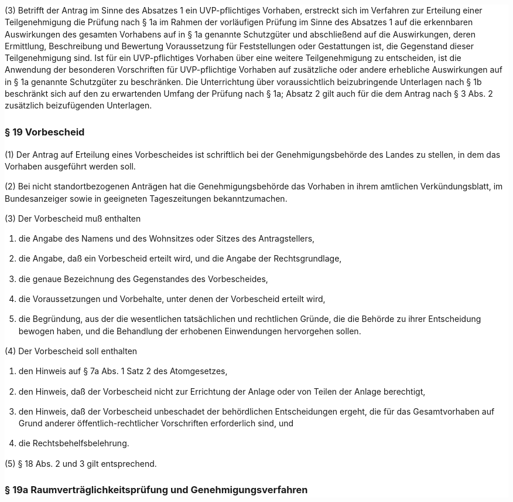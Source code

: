 (3) Betrifft der Antrag im Sinne des Absatzes 1 ein UVP-pflichtiges Vorhaben, erstreckt sich im Verfahren zur Erteilung einer Teilgenehmigung die Prüfung nach § 1a im Rahmen der vorläufigen Prüfung im Sinne des Absatzes 1 auf die erkennbaren Auswirkungen des gesamten Vorhabens auf in § 1a genannte Schutzgüter und abschließend auf die Auswirkungen, deren Ermittlung, Beschreibung und Bewertung Voraussetzung für Feststellungen oder Gestattungen ist, die Gegenstand dieser Teilgenehmigung sind. Ist für ein UVP-pflichtiges Vorhaben über eine weitere Teilgenehmigung zu entscheiden, ist die Anwendung der besonderen Vorschriften für UVP-pflichtige Vorhaben auf zusätzliche oder andere erhebliche Auswirkungen auf in § 1a genannte Schutzgüter zu beschränken. Die Unterrichtung über voraussichtlich beizubringende Unterlagen nach § 1b beschränkt sich auf den zu erwartenden Umfang der Prüfung nach § 1a; Absatz 2 gilt auch für die dem Antrag nach § 3 Abs. 2 zusätzlich beizufügenden Unterlagen.


### § 19 Vorbescheid

(1) Der Antrag auf Erteilung eines Vorbescheides ist schriftlich bei der Genehmigungsbehörde des Landes zu stellen, in dem das Vorhaben ausgeführt werden soll.

(2) Bei nicht standortbezogenen Anträgen hat die Genehmigungsbehörde das Vorhaben in ihrem amtlichen Verkündungsblatt, im Bundesanzeiger sowie in geeigneten Tageszeitungen bekanntzumachen.

(3) Der Vorbescheid muß enthalten

1.  die Angabe des Namens und des Wohnsitzes oder Sitzes des Antragstellers,


2.  die Angabe, daß ein Vorbescheid erteilt wird, und die Angabe der Rechtsgrundlage,


3.  die genaue Bezeichnung des Gegenstandes des Vorbescheides,


4.  die Voraussetzungen und Vorbehalte, unter denen der Vorbescheid erteilt wird,


5.  die Begründung, aus der die wesentlichen tatsächlichen und rechtlichen Gründe, die die Behörde zu ihrer Entscheidung bewogen haben, und die Behandlung der erhobenen Einwendungen hervorgehen sollen.




(4) Der Vorbescheid soll enthalten

1.  den Hinweis auf § 7a Abs. 1 Satz 2 des Atomgesetzes,


2.  den Hinweis, daß der Vorbescheid nicht zur Errichtung der Anlage oder von Teilen der Anlage berechtigt,


3.  den Hinweis, daß der Vorbescheid unbeschadet der behördlichen Entscheidungen ergeht, die für das Gesamtvorhaben auf Grund anderer öffentlich-rechtlicher Vorschriften erforderlich sind, und


4.  die Rechtsbehelfsbelehrung.




(5) § 18 Abs. 2 und 3 gilt entsprechend.


### § 19a Raumverträglichkeitsprüfung und Genehmigungsverfahren
